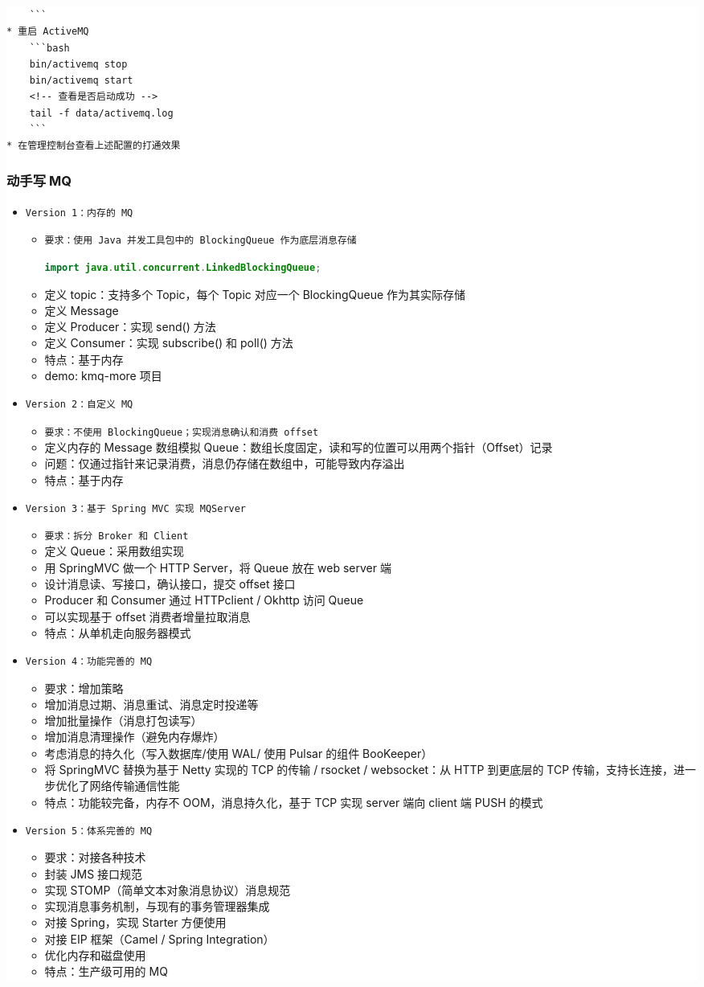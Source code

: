         ```
    * 重启 ActiveMQ
        ```bash
        bin/activemq stop
        bin/activemq start
        <!-- 查看是否启动成功 -->
        tail -f data/activemq.log
        ```
    * 在管理控制台查看上述配置的打通效果

### 动手写 MQ 
* `Version 1：内存的 MQ`
    * `要求：使用 Java 并发工具包中的 BlockingQueue 作为底层消息存储`
        ```java
        import java.util.concurrent.LinkedBlockingQueue;
        ```
    * 定义 topic：支持多个 Topic，每个 Topic 对应一个 BlockingQueue 作为其实际存储
    * 定义 Message
    * 定义 Producer：实现 send() 方法
    * 定义 Consumer：实现 subscribe() 和 poll() 方法
    * 特点：基于内存
    * demo: kmq-more 项目

* `Version 2：自定义 MQ`
    * `要求：不使用 BlockingQueue；实现消息确认和消费 offset`
    * 定义内存的 Message 数组模拟 Queue：数组长度固定，读和写的位置可以用两个指针（Offset）记录
    * 问题：仅通过指针来记录消费，消息仍存储在数组中，可能导致内存溢出
    * 特点：基于内存

* `Version 3：基于 Spring MVC 实现 MQServer`
    * `要求：拆分 Broker 和 Client`
    * 定义 Queue：采用数组实现
    * 用 SpringMVC 做一个 HTTP Server，将 Queue 放在 web server 端
    * 设计消息读、写接口，确认接口，提交 offset 接口
    * Producer 和 Consumer 通过 HTTPclient / Okhttp 访问 Queue
    * 可以实现基于 offset 消费者增量拉取消息
    * 特点：从单机走向服务器模式

* `Version 4：功能完善的 MQ`
    * 要求：增加策略
    * 增加消息过期、消息重试、消息定时投递等
    * 增加批量操作（消息打包读写）
    * 增加消息清理操作（避免内存爆炸）
    * 考虑消息的持久化（写入数据库/使用 WAL/ 使用 Pulsar 的组件 BooKeeper）
    * 将 SpringMVC 替换为基于 Netty 实现的 TCP 的传输 / rsocket / websocket：从 HTTP 到更底层的 TCP 传输，支持长连接，进一步优化了网络传输通信性能
    * 特点：功能较完备，内存不 OOM，消息持久化，基于 TCP 实现 server 端向 client 端 PUSH 的模式

* `Version 5：体系完善的 MQ`
    * 要求：对接各种技术
    * 封装 JMS 接口规范
    * 实现 STOMP（简单文本对象消息协议）消息规范
    * 实现消息事务机制，与现有的事务管理器集成
    * 对接 Spring，实现 Starter 方便使用
    * 对接 EIP 框架（Camel / Spring Integration）
    * 优化内存和磁盘使用
    * 特点：生产级可用的 MQ

